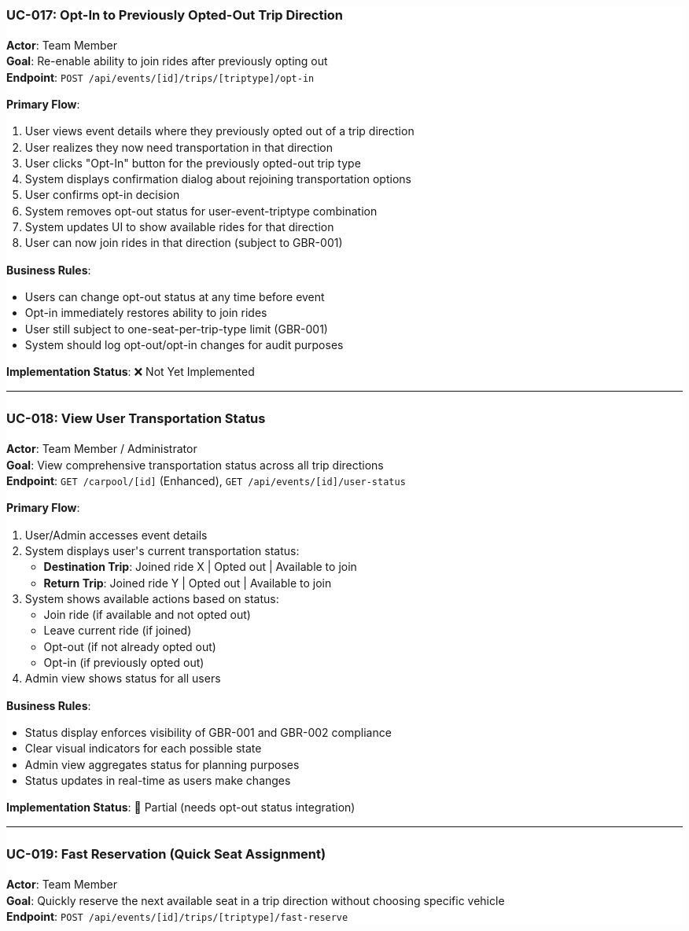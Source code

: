 ### UC-017: Opt-In to Previously Opted-Out Trip Direction  
**Actor**: Team Member  
**Goal**: Re-enable ability to join rides after previously opting out  
**Endpoint**: `POST /api/events/[id]/trips/[triptype]/opt-in`

**Primary Flow**:
1. User views event details where they previously opted out of a trip direction
2. User realizes they now need transportation in that direction
3. User clicks "Opt-In" button for the previously opted-out trip type
4. System displays confirmation dialog about rejoining transportation options
5. User confirms opt-in decision
6. System removes opt-out status for user-event-triptype combination
7. System updates UI to show available rides for that direction
8. User can now join rides in that direction (subject to GBR-001)

**Business Rules**:
- Users can change opt-out status at any time before event
- Opt-in immediately restores ability to join rides
- User still subject to one-seat-per-trip-type limit (GBR-001)
- System should log opt-out/opt-in changes for audit purposes

**Implementation Status**: ❌ Not Yet Implemented

---

### UC-018: View User Transportation Status
**Actor**: Team Member / Administrator  
**Goal**: View comprehensive transportation status across all trip directions  
**Endpoint**: `GET /carpool/[id]` (Enhanced), `GET /api/events/[id]/user-status`

**Primary Flow**:
1. User/Admin accesses event details
2. System displays user's current transportation status:
   - **Destination Trip**: Joined ride X | Opted out | Available to join
   - **Return Trip**: Joined ride Y | Opted out | Available to join  
3. System shows available actions based on status:
   - Join ride (if available and not opted out)
   - Leave current ride (if joined)
   - Opt-out (if not already opted out)
   - Opt-in (if previously opted out)
4. Admin view shows status for all users

**Business Rules**:
- Status display enforces visibility of GBR-001 and GBR-002 compliance
- Clear visual indicators for each possible state
- Admin view aggregates status for planning purposes
- Status updates in real-time as users make changes

**Implementation Status**: 🚧 Partial (needs opt-out status integration)

---

### UC-019: Fast Reservation (Quick Seat Assignment)
**Actor**: Team Member  
**Goal**: Quickly reserve the next available seat in a trip direction without choosing specific vehicle  
**Endpoint**: `POST /api/events/[id]/trips/[triptype]/fast-reserve`
